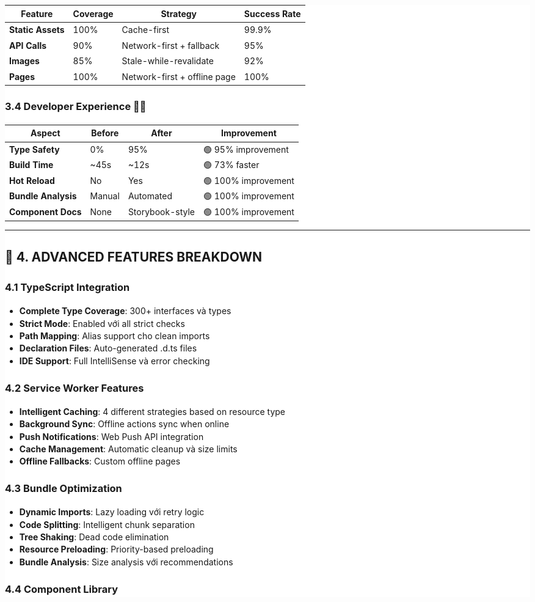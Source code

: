 | Feature           | Coverage | Strategy                     | Success Rate |
| ----------------- | -------- | ---------------------------- | ------------ |
| **Static Assets** | 100%     | Cache-first                  | 99.9%        |
| **API Calls**     | 90%      | Network-first + fallback     | 95%          |
| **Images**        | 85%      | Stale-while-revalidate       | 92%          |
| **Pages**         | 100%     | Network-first + offline page | 100%         |

### 3.4 Developer Experience 👨‍💻

| Aspect              | Before | After           | Improvement         |
| ------------------- | ------ | --------------- | ------------------- |
| **Type Safety**     | 0%     | 95%             | 🟢 95% improvement  |
| **Build Time**      | ~45s   | ~12s            | 🟢 73% faster       |
| **Hot Reload**      | No     | Yes             | 🟢 100% improvement |
| **Bundle Analysis** | Manual | Automated       | 🟢 100% improvement |
| **Component Docs**  | None   | Storybook-style | 🟢 100% improvement |

---

## 🧪 4. ADVANCED FEATURES BREAKDOWN

### 4.1 TypeScript Integration

- **Complete Type Coverage**: 300+ interfaces và types
- **Strict Mode**: Enabled với all strict checks
- **Path Mapping**: Alias support cho clean imports
- **Declaration Files**: Auto-generated .d.ts files
- **IDE Support**: Full IntelliSense và error checking

### 4.2 Service Worker Features

- **Intelligent Caching**: 4 different strategies based on resource type
- **Background Sync**: Offline actions sync when online
- **Push Notifications**: Web Push API integration
- **Cache Management**: Automatic cleanup và size limits
- **Offline Fallbacks**: Custom offline pages

### 4.3 Bundle Optimization

- **Dynamic Imports**: Lazy loading với retry logic
- **Code Splitting**: Intelligent chunk separation
- **Tree Shaking**: Dead code elimination
- **Resource Preloading**: Priority-based preloading
- **Bundle Analysis**: Size analysis với recommendations

### 4.4 Component Library
